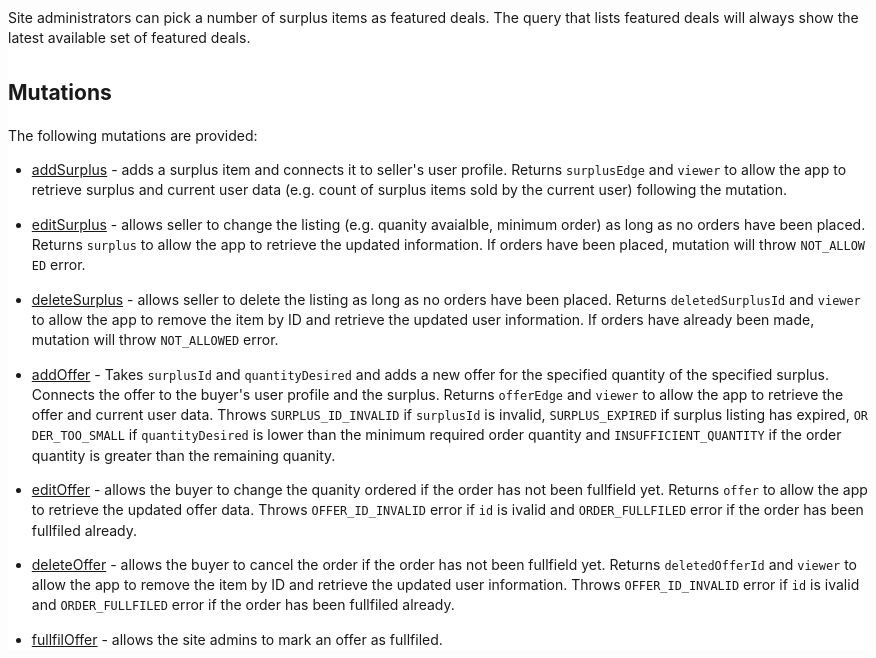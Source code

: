 Site administrators can pick a number of surplus items as featured deals. The
query that lists featured deals will always show the latest available set of
featured deals.

## Mutations

The following mutations are provided:
* [addSurplus](https://github.com/meldio/produce-marketplace/blob/master/mutations/addSurplus.js) -
  adds a surplus item and connects it to seller's user profile.  Returns
  `surplusEdge` and `viewer` to allow the app to retrieve surplus and
  current user data (e.g. count of surplus items sold by the current user)
  following the mutation.

* [editSurplus](https://github.com/meldio/produce-marketplace/blob/master/mutations/editSurplus.js) -
  allows seller to change the listing (e.g. quanity avaialble,
  minimum order) as long as no orders have been placed. Returns `surplus` to
  allow the app to retrieve the updated information.  If orders have been
  placed, mutation will throw `NOT_ALLOWED` error.

* [deleteSurplus](https://github.com/meldio/produce-marketplace/blob/master/mutations/deleteSurplus.js) -
  allows seller to delete the listing as long as no orders have
  been placed.  Returns `deletedSurplusId` and `viewer` to allow the app to
  remove the item by ID and retrieve the updated user information. If
  orders have already been made, mutation will throw `NOT_ALLOWED` error.

* [addOffer](https://github.com/meldio/produce-marketplace/blob/master/mutations/addOffer.js) -
  Takes `surplusId` and `quantityDesired` and adds a new offer for
  the specified quantity of the specified surplus. Connects the offer to the
  buyer's user profile and the surplus. Returns `offerEdge` and `viewer` to
  allow the app to retrieve the offer and current user data.  Throws
  `SURPLUS_ID_INVALID` if `surplusId` is invalid, `SURPLUS_EXPIRED` if surplus
  listing has expired, `ORDER_TOO_SMALL` if `quantityDesired` is lower than the
  minimum required order quantity and `INSUFFICIENT_QUANTITY` if the order
  quantity is greater than the remaining quanity.

* [editOffer](https://github.com/meldio/produce-marketplace/blob/master/mutations/editOffer.js) -
  allows the buyer to change the quanity ordered if the order has not been
  fullfield yet. Returns `offer` to allow the app to retrieve the updated
  offer data. Throws `OFFER_ID_INVALID` error if `id` is ivalid and
  `ORDER_FULLFILED` error if the order has been fullfiled already.

* [deleteOffer](https://github.com/meldio/produce-marketplace/blob/master/mutations/deleteOffer.js) -
  allows the buyer to cancel the order if the order has not been
  fullfield yet. Returns `deletedOfferId` and `viewer` to allow the app to
  remove the item by ID and retrieve the updated user information.
  Throws `OFFER_ID_INVALID` error if `id` is ivalid and `ORDER_FULLFILED` error
  if the order has been fullfiled already.

* [fullfilOffer](https://github.com/meldio/produce-marketplace/blob/master/mutations/fullfilOffer.js) -
  allows the site admins to mark an offer as fullfiled.
